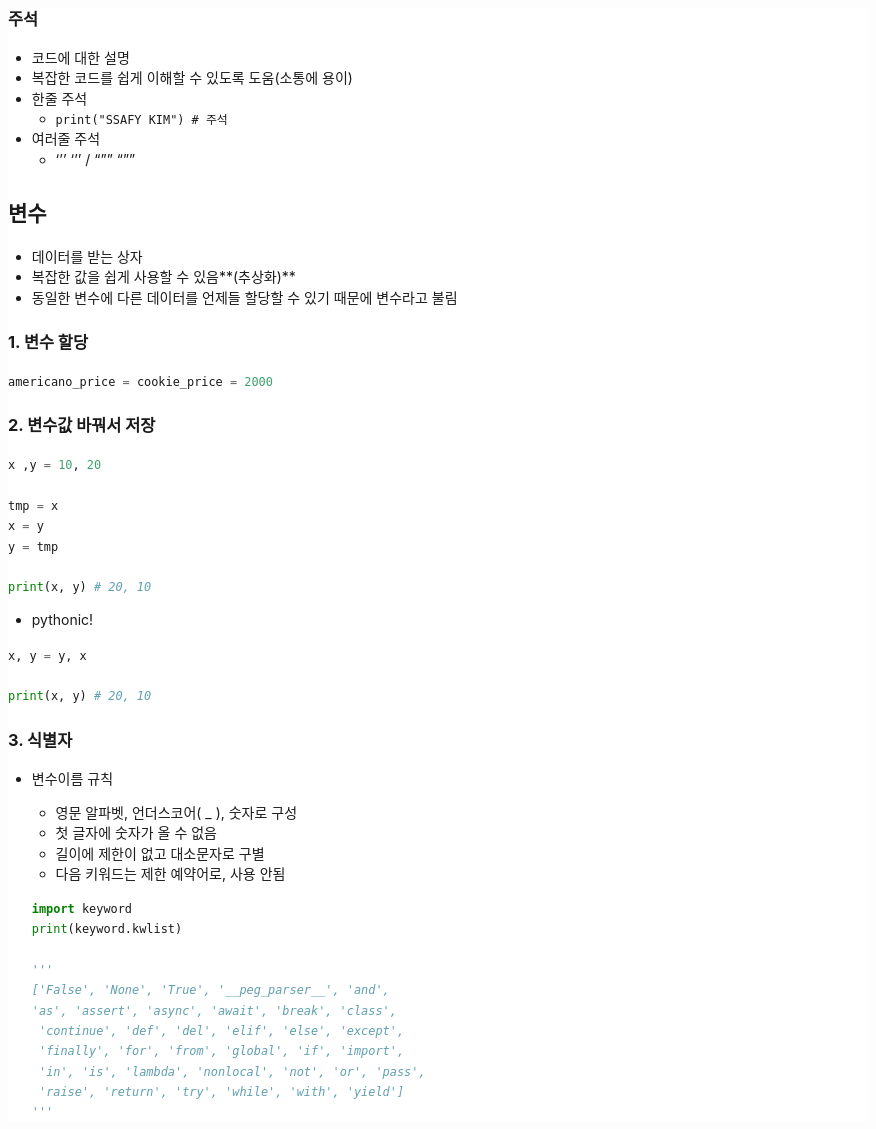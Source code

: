 ### 주석

- 코드에 대한 설명
- 복잡한 코드를 쉽게 이해할 수 있도록 도움(소통에 용이)
- 한줄 주석
  - `print("SSAFY KIM") # 주석`
- 여러줄 주석
  - ‘’’ ‘’’ / “”” “””

## 변수

- 데이터를 받는 상자
- 복잡한 값을 쉽게 사용할 수 있음**(추상화)**
- 동일한 변수에 다른 데이터를 언제들 할당할 수 있기 때문에 변수라고 불림

### 1. 변수 할당

```python
americano_price = cookie_price = 2000
```

### 2. 변수값 바꿔서 저장

```python
x ,y = 10, 20

tmp = x
x = y
y = tmp

print(x, y) # 20, 10
```

- pythonic!

```python
x, y = y, x

print(x, y) # 20, 10
```

### 3. 식별자

- 변수이름 규칙
  
  - 영문 알파벳, 언더스코어( _ ), 숫자로 구성
  - 첫 글자에 숫자가 올 수 없음
  - 길이에 제한이 없고 대소문자로 구별
  - 다음 키워드는 제한 예약어로, 사용 안됨
  
  ```python
  import keyword
  print(keyword.kwlist)
  
  '''
  ['False', 'None', 'True', '__peg_parser__', 'and', 
  'as', 'assert', 'async', 'await', 'break', 'class',
   'continue', 'def', 'del', 'elif', 'else', 'except',
   'finally', 'for', 'from', 'global', 'if', 'import',
   'in', 'is', 'lambda', 'nonlocal', 'not', 'or', 'pass',
   'raise', 'return', 'try', 'while', 'with', 'yield']
  '''
  ```
  